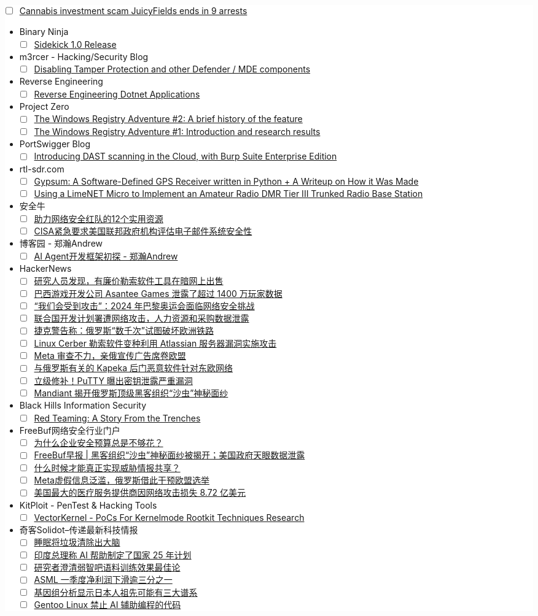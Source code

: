   - [ ] [Cannabis investment scam JuicyFields ends in 9 arrests](https://www.malwarebytes.com/blog/news/2024/04/cannabis-investment-scam-juicyfields-ends-in-9-arrests)
- Binary Ninja
  - [ ] [Sidekick 1.0 Release](https://binary.ninja/2024/04/18/sidekick-release.html)
- m3rcer - Hacking/Security Blog
  - [ ] [Disabling Tamper Protection and other Defender / MDE components](https://m3rcer.netlify.app/redteaming/Disable_Tamper_Protection_Bypass/)
- Reverse Engineering
  - [ ] [Reverse Engineering Dotnet Applications](https://www.reddit.com/r/ReverseEngineering/comments/1c76ez6/reverse_engineering_dotnet_applications/)
- Project Zero
  - [ ] [The Windows Registry Adventure #2: A brief history of the feature](https://googleprojectzero.blogspot.com/2024/04/the-windows-registry-adventure-2.html)
  - [ ] [The Windows Registry Adventure #1: Introduction and research results](https://googleprojectzero.blogspot.com/2024/04/the-windows-registry-adventure-1.html)
- PortSwigger Blog
  - [ ] [Introducing DAST scanning in the Cloud, with Burp Suite Enterprise Edition](https://portswigger.net/blog/introducing-dast-scanning-in-the-cloud-with-burp-suite-enterprise-edition)
- rtl-sdr.com
  - [ ] [Gypsum: A Software-Defined GPS Receiver written in Python + A Writeup on How it Was Made](https://www.rtl-sdr.com/gypsum-a-software-defined-gps-receiver-written-in-python-a-writeup-on-how-it-was-made/)
  - [ ] [Using a LimeNET Micro to Implement an Amateur Radio DMR Tier III Trunked Radio Base Station](https://www.rtl-sdr.com/using-a-limenet-micro-and-qradiolink-to-implement-an-amateur-radio-dmr-tier-iii-trunked-radio-base-station/)
- 安全牛
  - [ ] [助力网络安全红队的12个实用资源](https://mp.weixin.qq.com/s?__biz=MjM5Njc3NjM4MA==&mid=2651129180&idx=1&sn=83eecb3c622436bd5bd32562a9f26bb8&chksm=bd15b58f8a623c994594e30c0fa229f462734563c9f97541e403b8ecdb00017f4e3af12c5f11&scene=58&subscene=0#rd)
  - [ ] [CISA紧急要求美国联邦政府机构评估电子邮件系统安全性](https://mp.weixin.qq.com/s?__biz=MjM5Njc3NjM4MA==&mid=2651129180&idx=2&sn=90d358103dc6788308cd2773f0755246&chksm=bd15b58f8a623c993c219f531db9327fed83f300fe40f29ab63cbae54fa7cd09d277396e3d50&scene=58&subscene=0#rd)
- 博客园 - 郑瀚Andrew
  - [ ] [AI Agent开发框架初探 - 郑瀚Andrew](https://www.cnblogs.com/LittleHann/p/18143013)
- HackerNews
  - [ ] [研究人员发现，有廉价勒索软件工具在暗网上出售](https://hackernews.cc/archives/51827)
  - [ ] [巴西游戏开发公司 Asantee Games 泄露了超过 1400 万玩家数据](https://hackernews.cc/archives/51821)
  - [ ] [“我们会受到攻击”：2024 年巴黎奥运会面临网络安全挑战](https://hackernews.cc/archives/51818)
  - [ ] [联合国开发计划署遭网络攻击，人力资源和采购数据泄露](https://hackernews.cc/archives/51773)
  - [ ] [捷克警告称：俄罗斯“数千次”试图破坏欧洲铁路](https://hackernews.cc/archives/51810)
  - [ ] [Linux Cerber 勒索软件变种利用 Atlassian 服务器漏洞实施攻击](https://hackernews.cc/archives/51805)
  - [ ] [Meta 审查不力，亲俄宣传广告席卷欧盟](https://hackernews.cc/archives/51801)
  - [ ] [与俄罗斯有关的 Kapeka 后门恶意软件针对东欧网络](https://hackernews.cc/archives/51784)
  - [ ] [立级修补！PuTTY 曝出密钥泄露严重漏洞](https://hackernews.cc/archives/51782)
  - [ ] [Mandiant 揭开俄罗斯顶级黑客组织“沙虫”神秘面纱](https://hackernews.cc/archives/51775)
- Black Hills Information Security
  - [ ] [Red Teaming: A Story From the Trenches](https://www.blackhillsinfosec.com/red-teaming-a-story-from-the-trenches/)
- FreeBuf网络安全行业门户
  - [ ] [为什么企业安全预算总是不够花？](https://www.freebuf.com/articles/neopoints/398394.html)
  - [ ] [FreeBuf早报 | 黑客组织“沙虫”神秘面纱被揭开；美国政府天眼数据泄露](https://www.freebuf.com/news/398367.html)
  - [ ] [什么时候才能真正实现威胁情报共享？](https://www.freebuf.com/articles/398320.html)
  - [ ] [Meta虚假信息泛滥，俄罗斯借此干预欧盟选举](https://www.freebuf.com/news/398315.html)
  - [ ] [美国最大的医疗服务提供商因网络攻击损失 8.72 亿美元](https://www.freebuf.com/news/398310.html)
- KitPloit - PenTest &amp; Hacking Tools
  - [ ] [VectorKernel - PoCs For Kernelmode Rootkit Techniques Research](http://www.kitploit.com/2024/04/vectorkernel-pocs-for-kernelmode.html)
- 奇客Solidot–传递最新科技情报
  - [ ] [睡眠将垃圾清除出大脑](https://www.solidot.org/story?sid=77946)
  - [ ] [印度总理称 AI 帮助制定了国家 25 年计划](https://www.solidot.org/story?sid=77945)
  - [ ] [研究者澄清弱智吧语料训练效果最佳论](https://www.solidot.org/story?sid=77944)
  - [ ] [ASML 一季度净利润下滑逾三分之一](https://www.solidot.org/story?sid=77943)
  - [ ] [基因组分析显示日本人祖先可能有三大谱系](https://www.solidot.org/story?sid=77942)
  - [ ] [Gentoo Linux 禁止 AI 辅助编程的代码](https://www.solidot.org/story?sid=77941)